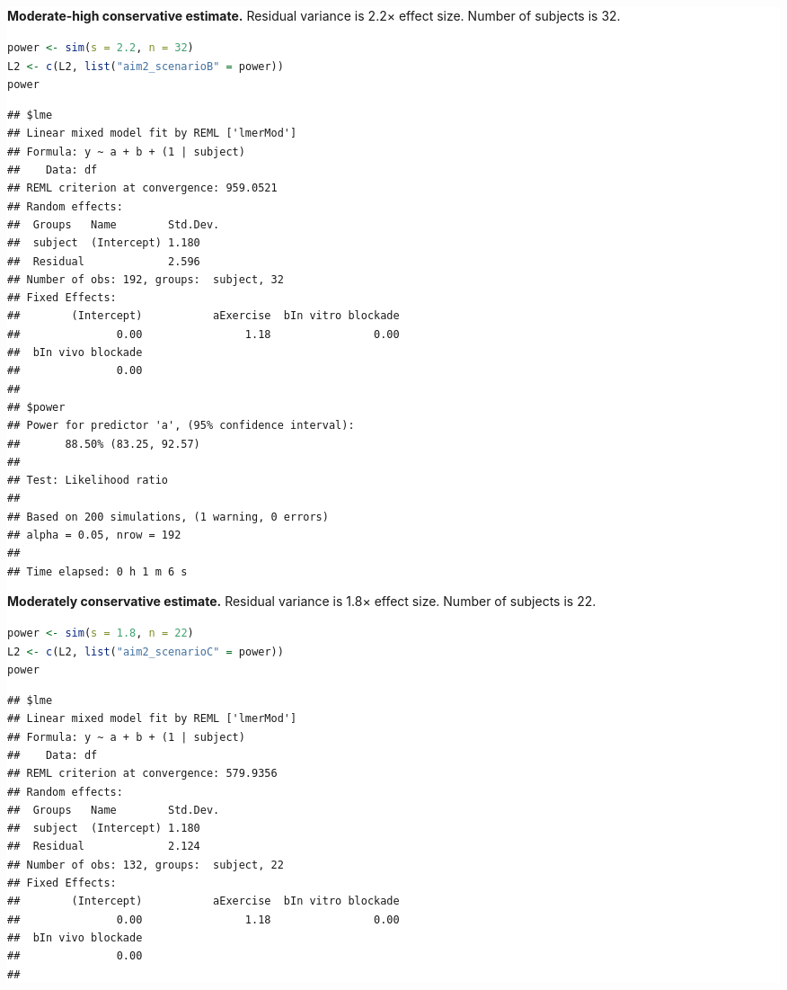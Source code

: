 **Moderate-high conservative estimate.**
Residual variance is $2.2\times$ effect size.
Number of subjects is 32.


```r
power <- sim(s = 2.2, n = 32)
L2 <- c(L2, list("aim2_scenarioB" = power))
power
```

```
## $lme
## Linear mixed model fit by REML ['lmerMod']
## Formula: y ~ a + b + (1 | subject)
##    Data: df
## REML criterion at convergence: 959.0521
## Random effects:
##  Groups   Name        Std.Dev.
##  subject  (Intercept) 1.180   
##  Residual             2.596   
## Number of obs: 192, groups:  subject, 32
## Fixed Effects:
##        (Intercept)           aExercise  bIn vitro blockade  
##               0.00                1.18                0.00  
##  bIn vivo blockade  
##               0.00  
## 
## $power
## Power for predictor 'a', (95% confidence interval):
##       88.50% (83.25, 92.57)
## 
## Test: Likelihood ratio
## 
## Based on 200 simulations, (1 warning, 0 errors)
## alpha = 0.05, nrow = 192
## 
## Time elapsed: 0 h 1 m 6 s
```

**Moderately conservative estimate.**
Residual variance is $1.8\times$ effect size.
Number of subjects is 22.


```r
power <- sim(s = 1.8, n = 22)
L2 <- c(L2, list("aim2_scenarioC" = power))
power
```

```
## $lme
## Linear mixed model fit by REML ['lmerMod']
## Formula: y ~ a + b + (1 | subject)
##    Data: df
## REML criterion at convergence: 579.9356
## Random effects:
##  Groups   Name        Std.Dev.
##  subject  (Intercept) 1.180   
##  Residual             2.124   
## Number of obs: 132, groups:  subject, 22
## Fixed Effects:
##        (Intercept)           aExercise  bIn vitro blockade  
##               0.00                1.18                0.00  
##  bIn vivo blockade  
##               0.00  
## 
```